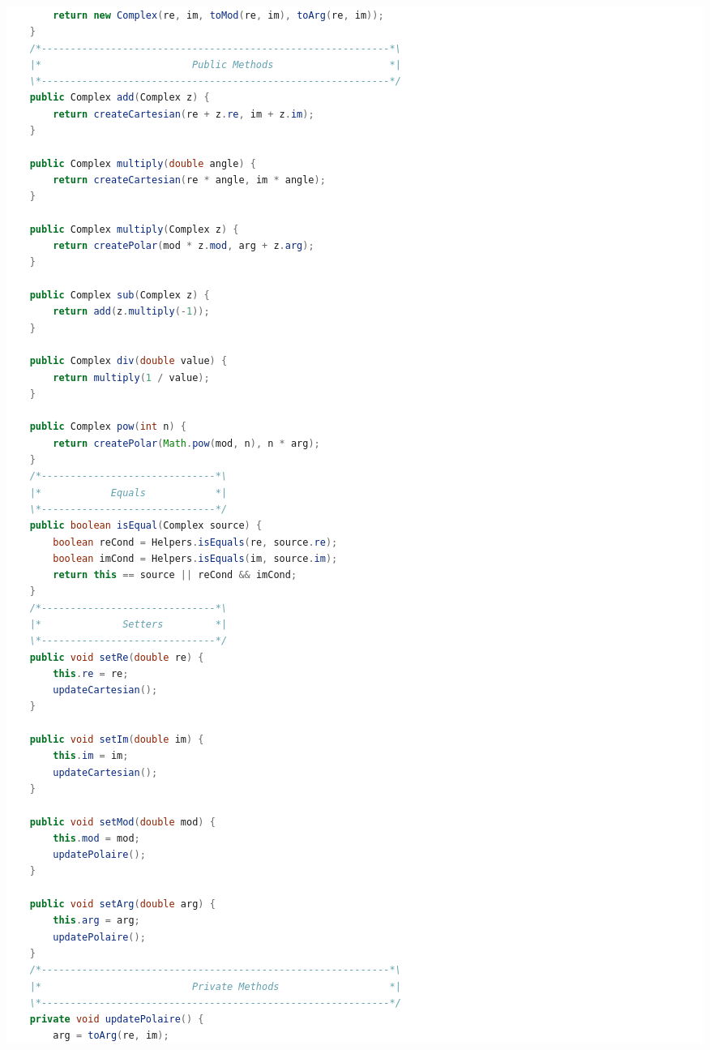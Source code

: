 ```java
        return new Complex(re, im, toMod(re, im), toArg(re, im));
    }
	/*------------------------------------------------------------*\
	|*							Public Methods					  *|
	\*------------------------------------------------------------*/
    public Complex add(Complex z) {
        return createCartesian(re + z.re, im + z.im);
    }

    public Complex multiply(double angle) {
        return createCartesian(re * angle, im * angle);
    }

    public Complex multiply(Complex z) {
        return createPolar(mod * z.mod, arg + z.arg);
    }

    public Complex sub(Complex z) {
        return add(z.multiply(-1));
    }

    public Complex div(double value) {
        return multiply(1 / value);
    }

    public Complex pow(int n) {
        return createPolar(Math.pow(mod, n), n * arg);
    }
    /*------------------------------*\
    |*			  Equals  		    *|
    \*------------------------------*/
    public boolean isEqual(Complex source) {
        boolean reCond = Helpers.isEquals(re, source.re);
        boolean imCond = Helpers.isEquals(im, source.im);
        return this == source || reCond && imCond;
    }
	/*------------------------------*\
	|*				Setters			*|
	\*------------------------------*/
    public void setRe(double re) {
        this.re = re;
        updateCartesian();
    }

    public void setIm(double im) {
        this.im = im;
        updateCartesian();
    }

    public void setMod(double mod) {
        this.mod = mod;
        updatePolaire();
    }

    public void setArg(double arg) {
        this.arg = arg;
        updatePolaire();
    }
	/*------------------------------------------------------------*\
	|*							Private Methods					  *|
	\*------------------------------------------------------------*/
	private void updatePolaire() {
	    arg = toArg(re, im);
```